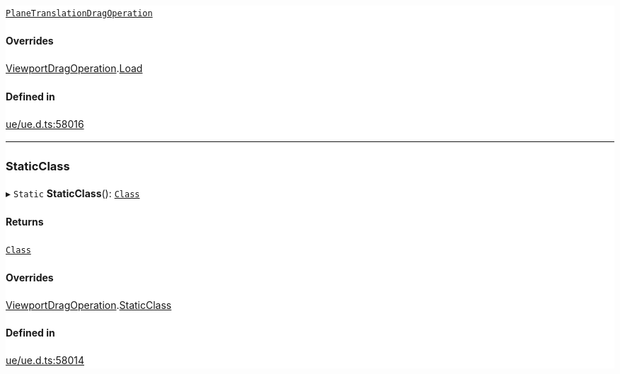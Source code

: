[`PlaneTranslationDragOperation`](ue_ue.PlaneTranslationDragOperation.md)

#### Overrides

[ViewportDragOperation](ue_ue.ViewportDragOperation.md).[Load](ue_ue.ViewportDragOperation.md#load)

#### Defined in

[ue/ue.d.ts:58016](https://github.com/YugMetaverse/yug_typings/blob/b7d9b19/ue/ue.d.ts#L58016)

___

### StaticClass

▸ `Static` **StaticClass**(): [`Class`](ue_ue.Class.md)

#### Returns

[`Class`](ue_ue.Class.md)

#### Overrides

[ViewportDragOperation](ue_ue.ViewportDragOperation.md).[StaticClass](ue_ue.ViewportDragOperation.md#staticclass)

#### Defined in

[ue/ue.d.ts:58014](https://github.com/YugMetaverse/yug_typings/blob/b7d9b19/ue/ue.d.ts#L58014)
